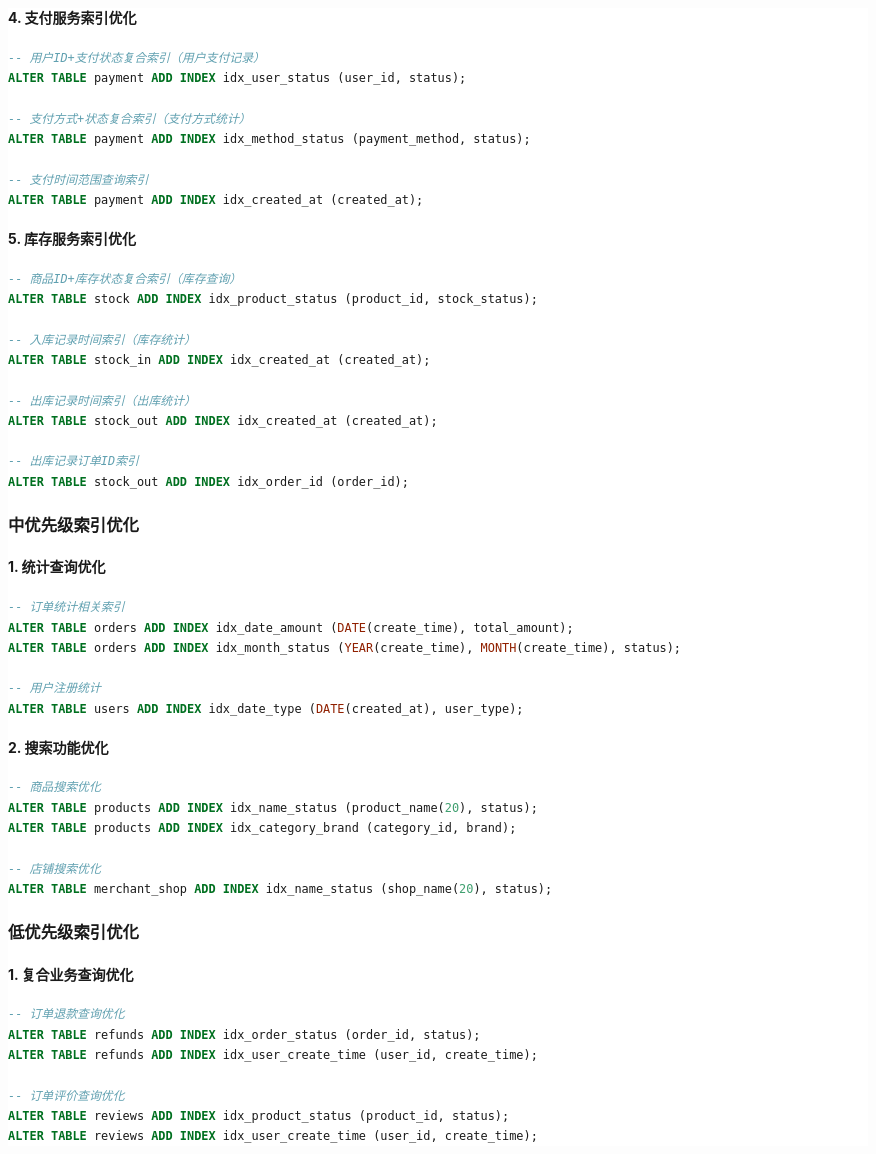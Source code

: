 #### 4. 支付服务索引优化
```sql
-- 用户ID+支付状态复合索引（用户支付记录）
ALTER TABLE payment ADD INDEX idx_user_status (user_id, status);

-- 支付方式+状态复合索引（支付方式统计）
ALTER TABLE payment ADD INDEX idx_method_status (payment_method, status);

-- 支付时间范围查询索引
ALTER TABLE payment ADD INDEX idx_created_at (created_at);
```

#### 5. 库存服务索引优化
```sql
-- 商品ID+库存状态复合索引（库存查询）
ALTER TABLE stock ADD INDEX idx_product_status (product_id, stock_status);

-- 入库记录时间索引（库存统计）
ALTER TABLE stock_in ADD INDEX idx_created_at (created_at);

-- 出库记录时间索引（出库统计）
ALTER TABLE stock_out ADD INDEX idx_created_at (created_at);

-- 出库记录订单ID索引
ALTER TABLE stock_out ADD INDEX idx_order_id (order_id);
```

### 中优先级索引优化

#### 1. 统计查询优化
```sql
-- 订单统计相关索引
ALTER TABLE orders ADD INDEX idx_date_amount (DATE(create_time), total_amount);
ALTER TABLE orders ADD INDEX idx_month_status (YEAR(create_time), MONTH(create_time), status);

-- 用户注册统计
ALTER TABLE users ADD INDEX idx_date_type (DATE(created_at), user_type);
```

#### 2. 搜索功能优化
```sql
-- 商品搜索优化
ALTER TABLE products ADD INDEX idx_name_status (product_name(20), status);
ALTER TABLE products ADD INDEX idx_category_brand (category_id, brand);

-- 店铺搜索优化
ALTER TABLE merchant_shop ADD INDEX idx_name_status (shop_name(20), status);
```

### 低优先级索引优化

#### 1. 复合业务查询优化
```sql
-- 订单退款查询优化
ALTER TABLE refunds ADD INDEX idx_order_status (order_id, status);
ALTER TABLE refunds ADD INDEX idx_user_create_time (user_id, create_time);

-- 订单评价查询优化
ALTER TABLE reviews ADD INDEX idx_product_status (product_id, status);
ALTER TABLE reviews ADD INDEX idx_user_create_time (user_id, create_time);
```
